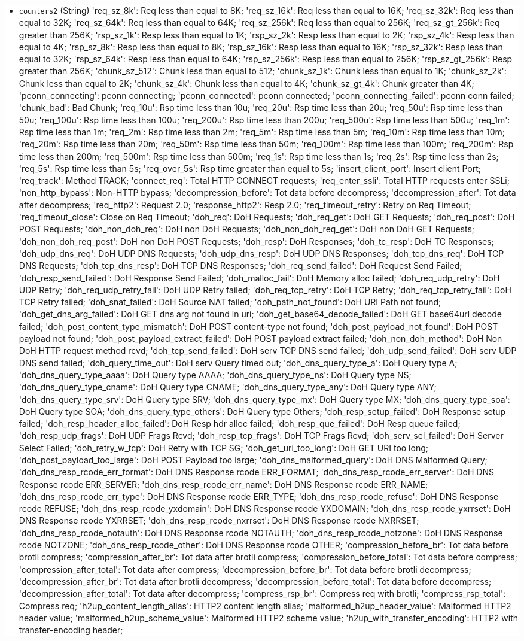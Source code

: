 - `counters2` (String) 'req_sz_8k': Req less than equal to 8K; 'req_sz_16k': Req less than equal to 16K; 'req_sz_32k': Req less than equal to 32K; 'req_sz_64k': Req less than equal to 64K; 'req_sz_256k': Req less than equal to 256K; 'req_sz_gt_256k': Req greater than 256K; 'rsp_sz_1k': Resp less than equal to 1K; 'rsp_sz_2k': Resp less than equal to 2K; 'rsp_sz_4k': Resp less than equal to 4K; 'rsp_sz_8k': Resp less than equal to 8K; 'rsp_sz_16k': Resp less than equal to 16K; 'rsp_sz_32k': Resp less than equal to 32K; 'rsp_sz_64k': Resp less than equal to 64K; 'rsp_sz_256k': Resp less than equal to 256K; 'rsp_sz_gt_256k': Resp greater than 256K; 'chunk_sz_512': Chunk less than equal to 512; 'chunk_sz_1k': Chunk less than equal to 1K; 'chunk_sz_2k': Chunk less than equal to 2K; 'chunk_sz_4k': Chunk less than equal to 4K; 'chunk_sz_gt_4k': Chunk greater than 4K; 'pconn_connecting': pconn connecting; 'pconn_connected': pconn connected; 'pconn_connecting_failed': pconn conn failed; 'chunk_bad': Bad Chunk; 'req_10u': Rsp time less than 10u; 'req_20u': Rsp time less than 20u; 'req_50u': Rsp time less than 50u; 'req_100u': Rsp time less than 100u; 'req_200u': Rsp time less than 200u; 'req_500u': Rsp time less than 500u; 'req_1m': Rsp time less than 1m; 'req_2m': Rsp time less than 2m; 'req_5m': Rsp time less than 5m; 'req_10m': Rsp time less than 10m; 'req_20m': Rsp time less than 20m; 'req_50m': Rsp time less than 50m; 'req_100m': Rsp time less than 100m; 'req_200m': Rsp time less than 200m; 'req_500m': Rsp time less than 500m; 'req_1s': Rsp time less than 1s; 'req_2s': Rsp time less than 2s; 'req_5s': Rsp time less than 5s; 'req_over_5s': Rsp time greater than equal to 5s; 'insert_client_port': Insert client Port; 'req_track': Method TRACK; 'connect_req': Total HTTP CONNECT requests; 'req_enter_ssli': Total HTTP requests enter SSLi; 'non_http_bypass': Non-HTTP bypass; 'decompression_before': Tot data before decompress; 'decompression_after': Tot data after decompress; 'req_http2': Request 2.0; 'response_http2': Resp 2.0; 'req_timeout_retry': Retry on Req Timeout; 'req_timeout_close': Close on Req Timeout; 'doh_req': DoH Requests; 'doh_req_get': DoH GET Requests; 'doh_req_post': DoH POST Requests; 'doh_non_doh_req': DoH non DoH Requests; 'doh_non_doh_req_get': DoH non DoH GET Requests; 'doh_non_doh_req_post': DoH non DoH POST Requests; 'doh_resp': DoH Responses; 'doh_tc_resp': DoH TC Responses; 'doh_udp_dns_req': DoH UDP DNS Requests; 'doh_udp_dns_resp': DoH UDP DNS Responses; 'doh_tcp_dns_req': DoH TCP DNS Requests; 'doh_tcp_dns_resp': DoH TCP DNS Responses; 'doh_req_send_failed': DoH Request Send Failed; 'doh_resp_send_failed': DoH Response Send Failed; 'doh_malloc_fail': DoH Memory alloc failed; 'doh_req_udp_retry': DoH UDP Retry; 'doh_req_udp_retry_fail': DoH UDP Retry failed; 'doh_req_tcp_retry': DoH TCP Retry; 'doh_req_tcp_retry_fail': DoH TCP Retry failed; 'doh_snat_failed': DoH Source NAT failed; 'doh_path_not_found': DoH URI Path not found; 'doh_get_dns_arg_failed': DoH GET dns arg not found in uri; 'doh_get_base64_decode_failed': DoH GET base64url decode failed; 'doh_post_content_type_mismatch': DoH POST content-type not found; 'doh_post_payload_not_found': DoH POST payload not found; 'doh_post_payload_extract_failed': DoH POST payload extract failed; 'doh_non_doh_method': DoH Non DoH HTTP request method rcvd; 'doh_tcp_send_failed': DoH serv TCP DNS send failed; 'doh_udp_send_failed': DoH serv UDP DNS send failed; 'doh_query_time_out': DoH serv Query timed out; 'doh_dns_query_type_a': DoH Query type A; 'doh_dns_query_type_aaaa': DoH Query type AAAA; 'doh_dns_query_type_ns': DoH Query type NS; 'doh_dns_query_type_cname': DoH Query type CNAME; 'doh_dns_query_type_any': DoH Query type ANY; 'doh_dns_query_type_srv': DoH Query type SRV; 'doh_dns_query_type_mx': DoH Query type MX; 'doh_dns_query_type_soa': DoH Query type SOA; 'doh_dns_query_type_others': DoH Query type Others; 'doh_resp_setup_failed': DoH Response setup failed; 'doh_resp_header_alloc_failed': DoH Resp hdr alloc failed; 'doh_resp_que_failed': DoH Resp queue failed; 'doh_resp_udp_frags': DoH UDP Frags Rcvd; 'doh_resp_tcp_frags': DoH TCP Frags Rcvd; 'doh_serv_sel_failed': DoH Server Select Failed; 'doh_retry_w_tcp': DoH Retry with TCP SG; 'doh_get_uri_too_long': DoH GET URI too long; 'doh_post_payload_too_large': DoH POST Payload too large; 'doh_dns_malformed_query': DoH DNS Malformed Query; 'doh_dns_resp_rcode_err_format': DoH DNS Response rcode ERR_FORMAT; 'doh_dns_resp_rcode_err_server': DoH DNS Response rcode ERR_SERVER; 'doh_dns_resp_rcode_err_name': DoH DNS Response rcode ERR_NAME; 'doh_dns_resp_rcode_err_type': DoH DNS Response rcode ERR_TYPE; 'doh_dns_resp_rcode_refuse': DoH DNS Response rcode REFUSE; 'doh_dns_resp_rcode_yxdomain': DoH DNS Response rcode YXDOMAIN; 'doh_dns_resp_rcode_yxrrset': DoH DNS Response rcode YXRRSET; 'doh_dns_resp_rcode_nxrrset': DoH DNS Response rcode NXRRSET; 'doh_dns_resp_rcode_notauth': DoH DNS Response rcode NOTAUTH; 'doh_dns_resp_rcode_notzone': DoH DNS Response rcode NOTZONE; 'doh_dns_resp_rcode_other': DoH DNS Response rcode OTHER; 'compression_before_br': Tot data before brotli compress; 'compression_after_br': Tot data after brotli compress; 'compression_before_total': Tot data before compress; 'compression_after_total': Tot data after compress; 'decompression_before_br': Tot data before brotli decompress; 'decompression_after_br': Tot data after brotli decompress; 'decompression_before_total': Tot data before decompress; 'decompression_after_total': Tot data after decompress; 'compress_rsp_br': Compress req with brotli; 'compress_rsp_total': Compress req; 'h2up_content_length_alias': HTTP2 content length alias; 'malformed_h2up_header_value': Malformed HTTP2 header value; 'malformed_h2up_scheme_value': Malformed HTTP2 scheme value; 'h2up_with_transfer_encoding': HTTP2 with transfer-encoding header;